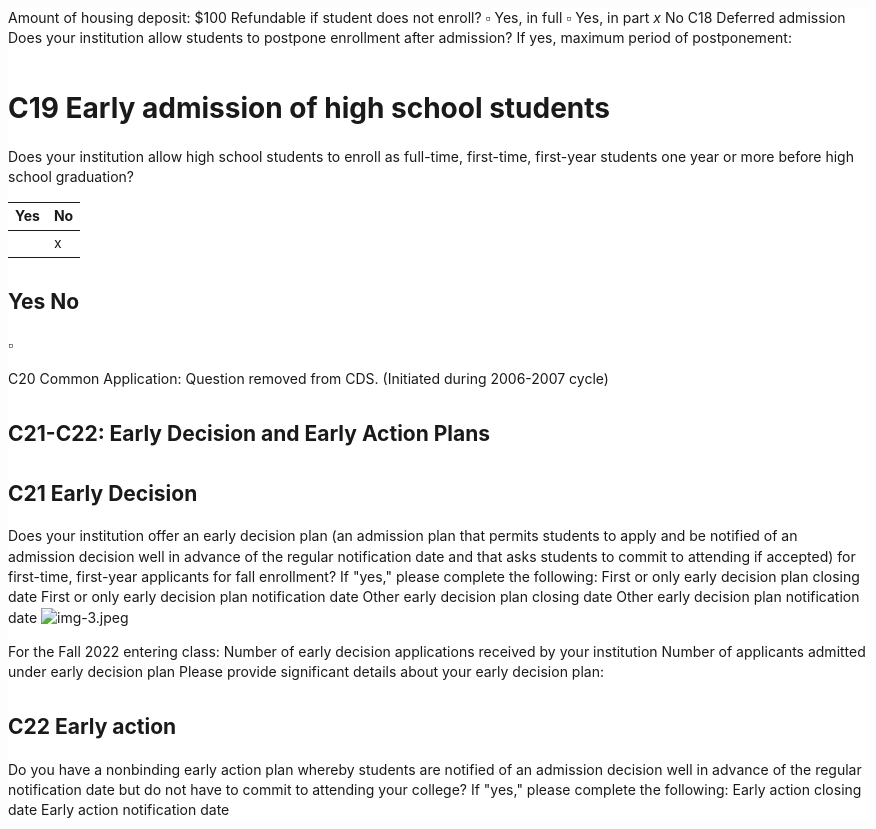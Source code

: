 Amount of housing deposit:
$\$ 100$
Refundable if student does not enroll?
$\square$ Yes, in full
$\square$ Yes, in part
$x$ No
C18 Deferred admission
Does your institution allow students to postpone enrollment after admission?
If yes, maximum period of postponement:

# C19 Early admission of high school students 

Does your institution allow high school students to enroll as full-time, first-time, first-year students one year or more before high school graduation?

| Yes | No |
| :-- | :-- |
|  | x |

## Yes No

$\square$

C20 Common Application: Question removed from CDS. (Initiated during 2006-2007 cycle)

## C21-C22: Early Decision and Early Action Plans

## C21 Early Decision

Does your institution offer an early decision plan (an admission plan that permits students to apply and be notified of an admission decision well in advance of the regular notification date and that asks students to commit to attending if accepted) for first-time, first-year applicants for fall enrollment?
If "yes," please complete the following:
First or only early decision plan closing date
First or only early decision plan notification date
Other early decision plan closing date
Other early decision plan notification date
![img-3.jpeg](img-3.jpeg)

For the Fall 2022 entering class:
Number of early decision applications received by your institution Number of applicants admitted under early decision plan
Please provide significant details about your early decision plan:

## C22 Early action

Do you have a nonbinding early action plan whereby students are notified of an admission decision well in advance of the regular notification date but do not have to commit to attending your college?
If "yes," please complete the following:
Early action closing date
Early action notification date
